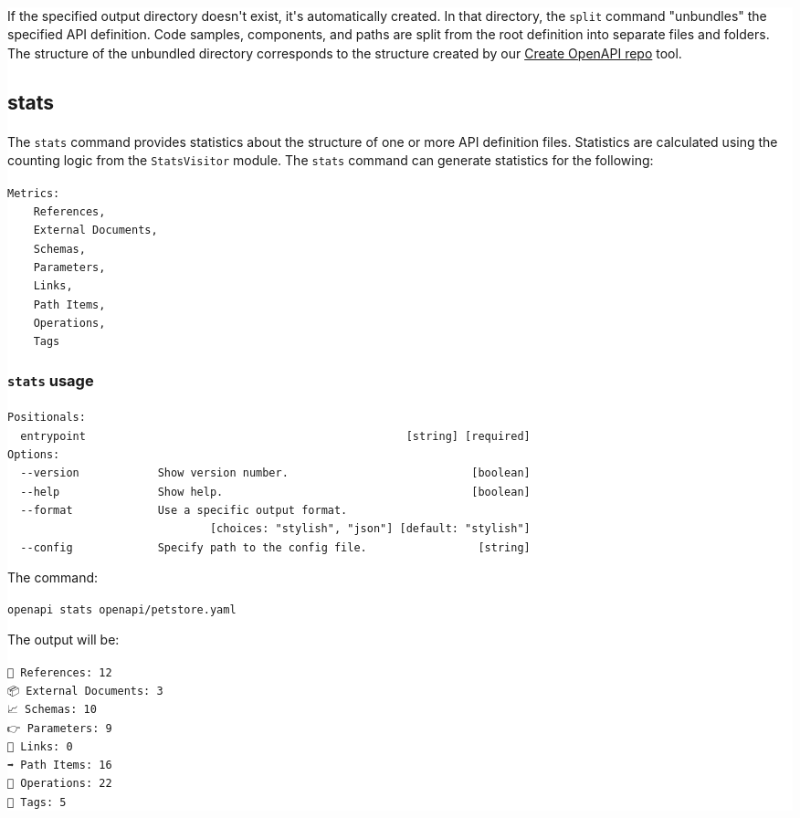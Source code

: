 
If the specified output directory doesn't exist, it's automatically created. In that directory, the `split` command "unbundles" the specified API definition. Code samples, components, and paths are split from the root definition into separate files and folders. The structure of the unbundled directory corresponds to the structure created by our [Create OpenAPI repo](https://github.com/Redocly/create-openapi-repo) tool.


## stats

The `stats` command provides statistics about the structure of one or more API definition files. Statistics are calculated using the counting logic from the `StatsVisitor` module. The `stats` command can generate statistics for the following:


```shell
Metrics:
    References,
    External Documents,
    Schemas,
    Parameters,
    Links,
    Path Items,
    Operations,
    Tags
```


### `stats` usage


```shell
Positionals:
  entrypoint                                                 [string] [required]
Options:
  --version            Show version number.                            [boolean]
  --help               Show help.                                      [boolean]
  --format             Use a specific output format.
                               [choices: "stylish", "json"] [default: "stylish"]
  --config             Specify path to the config file.                 [string]
```


The command:


```bash
openapi stats openapi/petstore.yaml
```


The output will be:


```shell
🚗 References: 12
📦 External Documents: 3
📈 Schemas: 10
👉 Parameters: 9
🔗 Links: 0
➡️ Path Items: 16
👷 Operations: 22
🔖 Tags: 5
```
